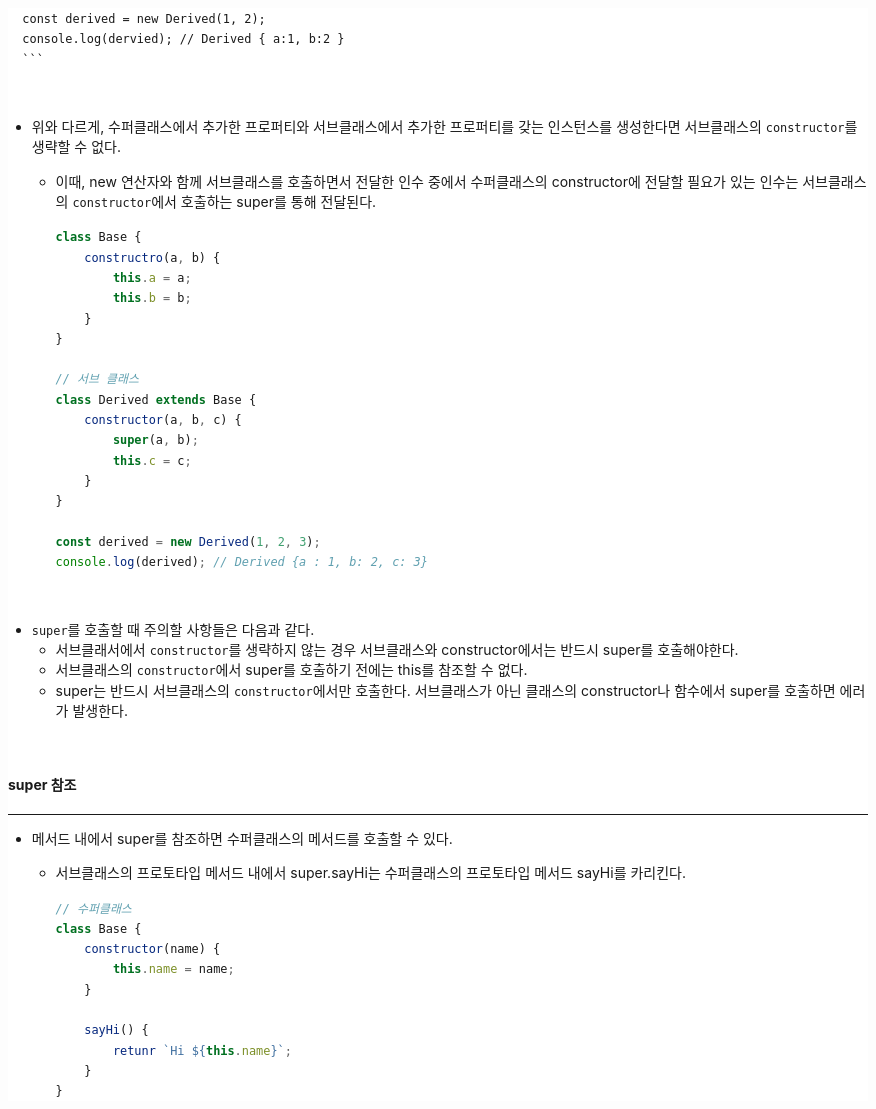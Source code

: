       const derived = new Derived(1, 2);
      console.log(dervied); // Derived { a:1, b:2 }
      ```

<br>

- 위와 다르게, 수퍼클래스에서 추가한 프로퍼티와 서브클래스에서 추가한 프로퍼티를 갖는 인스턴스를 생성한다면 서브클래스의 `constructor`를 생략할 수 없다.

    - 이때, new 연산자와 함께 서브클래스를 호출하면서 전달한 인수 중에서 수퍼클래스의 constructor에 전달할 필요가 있는 인수는 서브클래스의 `constructor`에서 호출하는 super를 통해 전달된다.

      ```javascript
      class Base {
          constructro(a, b) {
              this.a = a;
              this.b = b;
          }
      }
      
      // 서브 클래스
      class Derived extends Base {
          constructor(a, b, c) {
              super(a, b);
              this.c = c;
          }
      }
      
      const derived = new Derived(1, 2, 3);
      console.log(derived); // Derived {a : 1, b: 2, c: 3}
      ```

<br>

- `super`를 호출할 때 주의할 사항들은 다음과 같다.
    - 서브클래서에서 `constructor`를 생략하지 않는 경우 서브클래스와 constructor에서는 반드시 super를 호출해야한다.
    - 서브클래스의 `constructor`에서 super를 호출하기 전에는 this를 참조할 수 없다.
    - super는 반드시 서브클래스의 `constructor`에서만 호출한다. 서브클래스가 아닌 클래스의 constructor나 함수에서 super를 호출하면 에러가 발생한다.

<br>

####  super 참조

---

- 메서드 내에서 super를 참조하면 수퍼클래스의 메서드를 호출할 수 있다.

    - 서브클래스의 프로토타입 메서드 내에서 super.sayHi는 수퍼클래스의 프로토타입 메서드 sayHi를 카리킨다.

      ```javascript
      // 수퍼클래스
      class Base {
          constructor(name) {
              this.name = name;
          }
          
          sayHi() {
              retunr `Hi ${this.name}`;
          }
      }
      